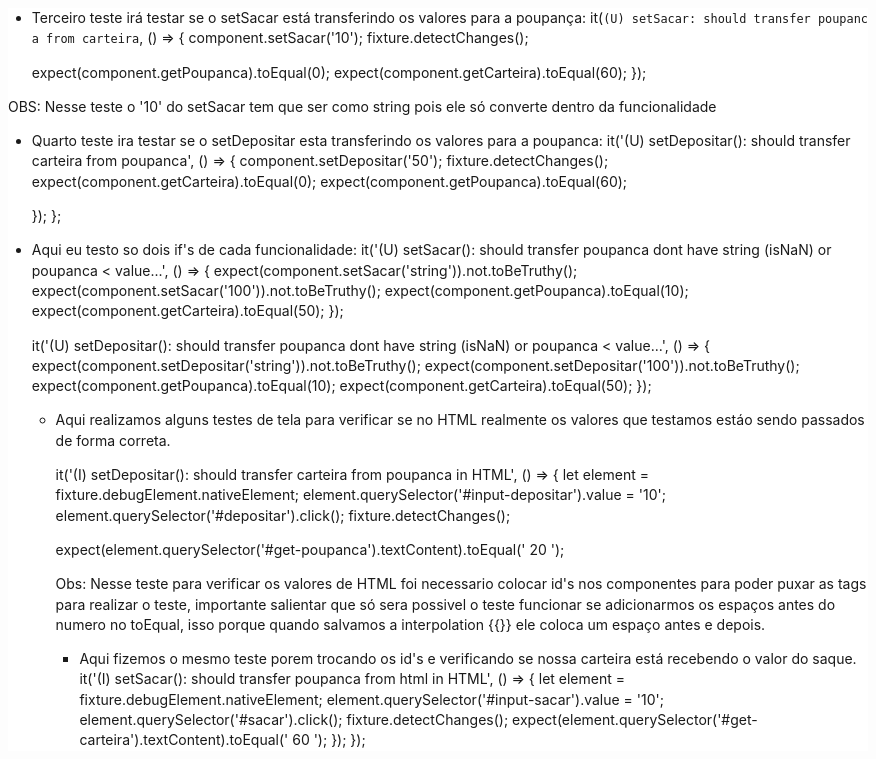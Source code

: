   - Terceiro teste irá testar se o setSacar está transferindo os valores para a poupança:
    it(`(U) setSacar: should transfer poupanca from carteira`, () => {
    component.setSacar('10');
    fixture.detectChanges();

    expect(component.getPoupanca).toEqual(0);
    expect(component.getCarteira).toEqual(60);
    });

  OBS: Nesse teste o '10' do setSacar tem que ser como string pois ele só converte dentro da funcionalidade

  - Quarto teste ira testar se o setDepositar esta transferindo os valores para a poupanca:
    it('(U) setDepositar(): should transfer carteira from poupanca', () => {
    component.setDepositar('50');
    fixture.detectChanges();
    expect(component.getCarteira).toEqual(0);
    expect(component.getPoupanca).toEqual(60);

    });
    };

- Aqui eu testo so dois if's de cada funcionalidade:
  it('(U) setSacar(): should transfer poupanca dont have string (isNaN) or poupanca < value...', () => {
  expect(component.setSacar('string')).not.toBeTruthy();
  expect(component.setSacar('100')).not.toBeTruthy();
  expect(component.getPoupanca).toEqual(10);
  expect(component.getCarteira).toEqual(50);
  });

  it('(U) setDepositar(): should transfer poupanca dont have string (isNaN) or poupanca < value...', () => {
  expect(component.setDepositar('string')).not.toBeTruthy();
  expect(component.setDepositar('100')).not.toBeTruthy();
  expect(component.getPoupanca).toEqual(10);
  expect(component.getCarteira).toEqual(50);
  });

  - Aqui realizamos alguns testes de tela para verificar se no HTML realmente os valores que testamos estáo sendo passados de forma correta.

    it('(I) setDepositar(): should transfer carteira from poupanca in HTML', () => {
    let element = fixture.debugElement.nativeElement;
    element.querySelector('#input-depositar').value = '10';
    element.querySelector('#depositar').click();
    fixture.detectChanges();

    expect(element.querySelector('#get-poupanca').textContent).toEqual(' 20 ');

    Obs: Nesse teste para verificar os valores de HTML foi necessario colocar id's nos componentes para poder puxar as tags para realizar o teste, importante salientar que só sera possivel o teste funcionar se adicionarmos os espaços antes do numero no toEqual, isso porque quando salvamos a interpolation {{}} ele coloca um espaço antes e depois.

    - Aqui fizemos o mesmo teste porem trocando os id's e verificando se nossa carteira está recebendo o valor do saque.
      it('(I) setSacar(): should transfer poupanca from html in HTML', () => {
      let element = fixture.debugElement.nativeElement;
      element.querySelector('#input-sacar').value = '10';
      element.querySelector('#sacar').click();
      fixture.detectChanges();
      expect(element.querySelector('#get-carteira').textContent).toEqual(' 60 ');
      });
      });
